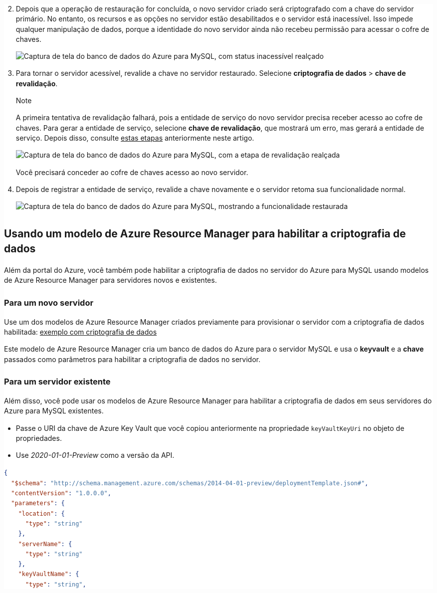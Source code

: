 2. Depois que a operação de restauração for concluída, o novo servidor criado será criptografado com a chave do servidor primário. No entanto, os recursos e as opções no servidor estão desabilitados e o servidor está inacessível. Isso impede qualquer manipulação de dados, porque a identidade do novo servidor ainda não recebeu permissão para acessar o cofre de chaves.

   ![Captura de tela do banco de dados do Azure para MySQL, com status inacessível realçado](media/concepts-data-access-and-security-data-encryption/show-restore-data-encryption.png)

3. Para tornar o servidor acessível, revalide a chave no servidor restaurado. Selecione **criptografia de dados** > **chave de revalidação**.

   > [!NOTE]
   > A primeira tentativa de revalidação falhará, pois a entidade de serviço do novo servidor precisa receber acesso ao cofre de chaves. Para gerar a entidade de serviço, selecione **chave de revalidação**, que mostrará um erro, mas gerará a entidade de serviço. Depois disso, consulte [estas etapas](#set-the-right-permissions-for-key-operations) anteriormente neste artigo.

   ![Captura de tela do banco de dados do Azure para MySQL, com a etapa de revalidação realçada](media/concepts-data-access-and-security-data-encryption/show-revalidate-data-encryption.png)

   Você precisará conceder ao cofre de chaves acesso ao novo servidor.

4. Depois de registrar a entidade de serviço, revalide a chave novamente e o servidor retoma sua funcionalidade normal.

   ![Captura de tela do banco de dados do Azure para MySQL, mostrando a funcionalidade restaurada](media/concepts-data-access-and-security-data-encryption/restore-successful.png)


## <a name="using-an-azure-resource-manager-template-to-enable-data-encryption"></a>Usando um modelo de Azure Resource Manager para habilitar a criptografia de dados

Além da portal do Azure, você também pode habilitar a criptografia de dados no servidor do Azure para MySQL usando modelos de Azure Resource Manager para servidores novos e existentes.

### <a name="for-a-new-server"></a>Para um novo servidor

Use um dos modelos de Azure Resource Manager criados previamente para provisionar o servidor com a criptografia de dados habilitada: [exemplo com criptografia de dados](https://github.com/Azure/azure-mysql/tree/master/arm-templates/ExampleWithDataEncryption)

Este modelo de Azure Resource Manager cria um banco de dados do Azure para o servidor MySQL e usa o **keyvault** e a **chave** passados como parâmetros para habilitar a criptografia de dados no servidor.

### <a name="for-an-existing-server"></a>Para um servidor existente
Além disso, você pode usar os modelos de Azure Resource Manager para habilitar a criptografia de dados em seus servidores do Azure para MySQL existentes.

* Passe o URI da chave de Azure Key Vault que você copiou anteriormente na propriedade `keyVaultKeyUri` no objeto de propriedades.

* Use *2020-01-01-Preview* como a versão da API.

```json
{
  "$schema": "http://schema.management.azure.com/schemas/2014-04-01-preview/deploymentTemplate.json#",
  "contentVersion": "1.0.0.0",
  "parameters": {
    "location": {
      "type": "string"
    },
    "serverName": {
      "type": "string"
    },
    "keyVaultName": {
      "type": "string",
```